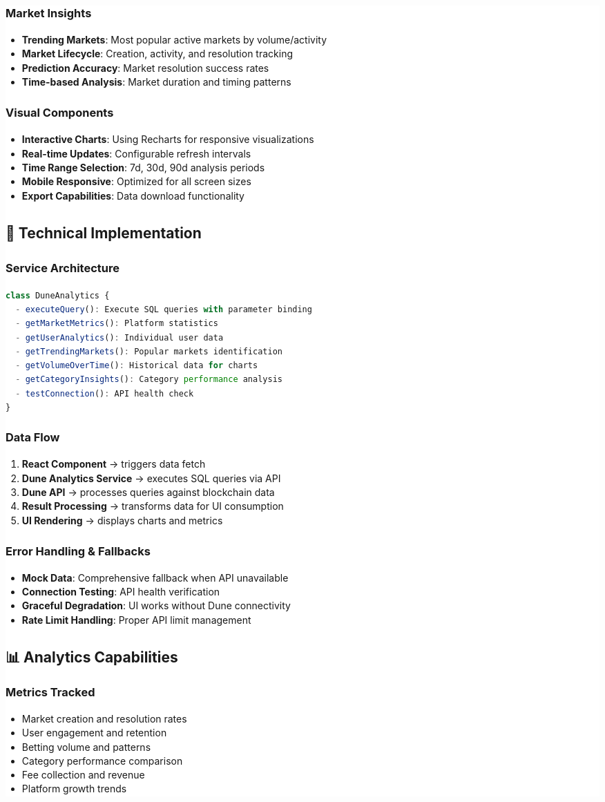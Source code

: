 ### Market Insights
- **Trending Markets**: Most popular active markets by volume/activity
- **Market Lifecycle**: Creation, activity, and resolution tracking
- **Prediction Accuracy**: Market resolution success rates
- **Time-based Analysis**: Market duration and timing patterns

### Visual Components
- **Interactive Charts**: Using Recharts for responsive visualizations
- **Real-time Updates**: Configurable refresh intervals
- **Time Range Selection**: 7d, 30d, 90d analysis periods
- **Mobile Responsive**: Optimized for all screen sizes
- **Export Capabilities**: Data download functionality

## 🔧 Technical Implementation

### Service Architecture
```typescript
class DuneAnalytics {
  - executeQuery(): Execute SQL queries with parameter binding
  - getMarketMetrics(): Platform statistics
  - getUserAnalytics(): Individual user data
  - getTrendingMarkets(): Popular markets identification
  - getVolumeOverTime(): Historical data for charts
  - getCategoryInsights(): Category performance analysis
  - testConnection(): API health check
}
```

### Data Flow
1. **React Component** → triggers data fetch
2. **Dune Analytics Service** → executes SQL queries via API
3. **Dune API** → processes queries against blockchain data
4. **Result Processing** → transforms data for UI consumption
5. **UI Rendering** → displays charts and metrics

### Error Handling & Fallbacks
- **Mock Data**: Comprehensive fallback when API unavailable
- **Connection Testing**: API health verification
- **Graceful Degradation**: UI works without Dune connectivity
- **Rate Limit Handling**: Proper API limit management

## 📊 Analytics Capabilities

### Metrics Tracked
- Market creation and resolution rates
- User engagement and retention
- Betting volume and patterns
- Category performance comparison
- Fee collection and revenue
- Platform growth trends
